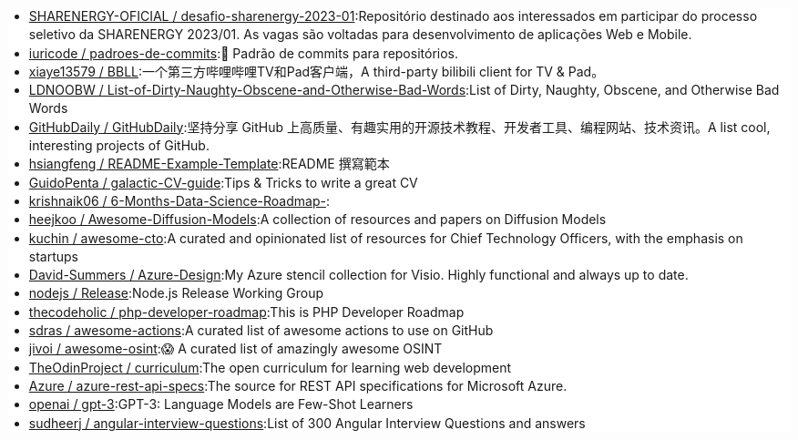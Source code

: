 * [SHARENERGY-OFICIAL / desafio-sharenergy-2023-01](https://github.com/SHARENERGY-OFICIAL/desafio-sharenergy-2023-01):Repositório destinado aos interessados em participar do processo seletivo da SHARENERGY 2023/01. As vagas são voltadas para desenvolvimento de aplicações Web e Mobile.
* [iuricode / padroes-de-commits](https://github.com/iuricode/padroes-de-commits):📄
Padrão de commits para repositórios.
* [xiaye13579 / BBLL](https://github.com/xiaye13579/BBLL):一个第三方哔哩哔哩TV和Pad客户端，A third-party bilibili client for TV & Pad。
* [LDNOOBW / List-of-Dirty-Naughty-Obscene-and-Otherwise-Bad-Words](https://github.com/LDNOOBW/List-of-Dirty-Naughty-Obscene-and-Otherwise-Bad-Words):List of Dirty, Naughty, Obscene, and Otherwise Bad Words
* [GitHubDaily / GitHubDaily](https://github.com/GitHubDaily/GitHubDaily):坚持分享 GitHub 上高质量、有趣实用的开源技术教程、开发者工具、编程网站、技术资讯。A list cool, interesting projects of GitHub.
* [hsiangfeng / README-Example-Template](https://github.com/hsiangfeng/README-Example-Template):README 撰寫範本
* [GuidoPenta / galactic-CV-guide](https://github.com/GuidoPenta/galactic-CV-guide):Tips & Tricks to write a great CV
* [krishnaik06 / 6-Months-Data-Science-Roadmap-](https://github.com/krishnaik06/6-Months-Data-Science-Roadmap-):
* [heejkoo / Awesome-Diffusion-Models](https://github.com/heejkoo/Awesome-Diffusion-Models):A collection of resources and papers on Diffusion Models
* [kuchin / awesome-cto](https://github.com/kuchin/awesome-cto):A curated and opinionated list of resources for Chief Technology Officers, with the emphasis on startups
* [David-Summers / Azure-Design](https://github.com/David-Summers/Azure-Design):My Azure stencil collection for Visio. Highly functional and always up to date.
* [nodejs / Release](https://github.com/nodejs/Release):Node.js Release Working Group
* [thecodeholic / php-developer-roadmap](https://github.com/thecodeholic/php-developer-roadmap):This is PHP Developer Roadmap
* [sdras / awesome-actions](https://github.com/sdras/awesome-actions):A curated list of awesome actions to use on GitHub
* [jivoi / awesome-osint](https://github.com/jivoi/awesome-osint):😱
A curated list of amazingly awesome OSINT
* [TheOdinProject / curriculum](https://github.com/TheOdinProject/curriculum):The open curriculum for learning web development
* [Azure / azure-rest-api-specs](https://github.com/Azure/azure-rest-api-specs):The source for REST API specifications for Microsoft Azure.
* [openai / gpt-3](https://github.com/openai/gpt-3):GPT-3: Language Models are Few-Shot Learners
* [sudheerj / angular-interview-questions](https://github.com/sudheerj/angular-interview-questions):List of 300 Angular Interview Questions and answers
